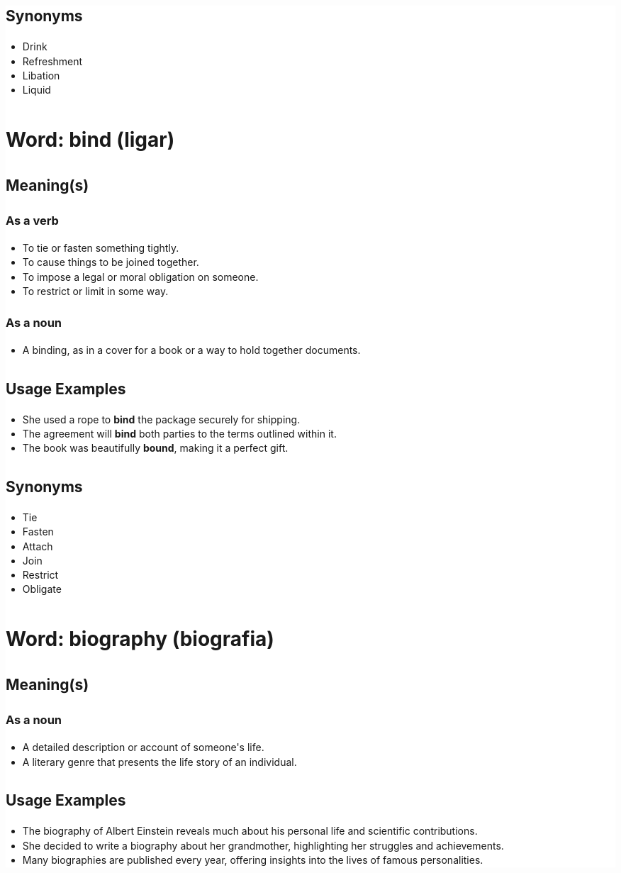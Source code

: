 ## Synonyms  
- Drink  
- Refreshment  
- Libation  
- Liquid

# Word: bind (ligar)  
## Meaning(s)  
### As a verb  
- To tie or fasten something tightly.  
- To cause things to be joined together.  
- To impose a legal or moral obligation on someone.  
- To restrict or limit in some way.  

### As a noun  
- A binding, as in a cover for a book or a way to hold together documents.  

## Usage Examples  
- She used a rope to **bind** the package securely for shipping.  
- The agreement will **bind** both parties to the terms outlined within it.  
- The book was beautifully **bound**, making it a perfect gift.  

## Synonyms  
- Tie  
- Fasten  
- Attach  
- Join  
- Restrict  
- Obligate

# Word: biography (biografia)  
## Meaning(s)  
### As a noun  
- A detailed description or account of someone's life.  
- A literary genre that presents the life story of an individual.  

## Usage Examples  
- The biography of Albert Einstein reveals much about his personal life and scientific contributions.  
- She decided to write a biography about her grandmother, highlighting her struggles and achievements.  
- Many biographies are published every year, offering insights into the lives of famous personalities.  
